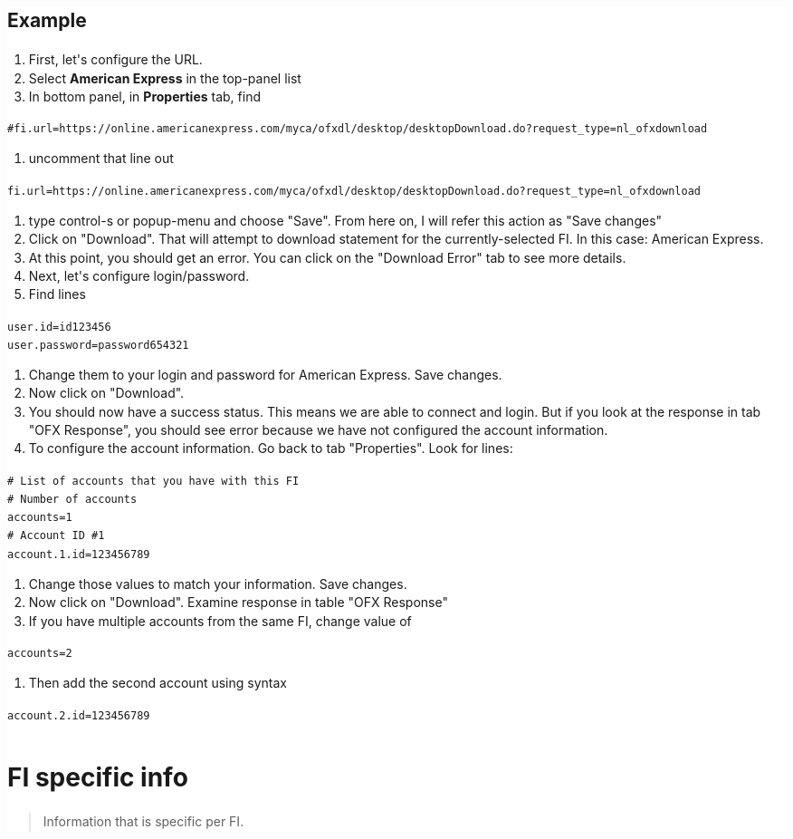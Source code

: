 ## Example ##
  1. First, let's configure the URL.
  1. Select **American Express** in the top-panel list
  1. In bottom panel, in **Properties** tab, find
```
#fi.url=https://online.americanexpress.com/myca/ofxdl/desktop/desktopDownload.do?request_type=nl_ofxdownload
```
  1. uncomment that line out
```
fi.url=https://online.americanexpress.com/myca/ofxdl/desktop/desktopDownload.do?request_type=nl_ofxdownload
```
  1. type control-s or popup-menu and choose "Save". From here on, I will refer this action as "Save changes"
  1. Click on "Download". That will attempt to download statement for the currently-selected FI. In this case: American Express.
  1. At this point, you should get an error. You can click on the "Download Error" tab to see more details.
  1. Next, let's configure login/password.
  1. Find lines
```
user.id=id123456
user.password=password654321
```
  1. Change them to your login and password for American Express. Save changes.
  1. Now click on "Download".
  1. You should now have a success status. This means we are able to connect and login. But if you look at the response in tab "OFX Response", you should see error because we have not configured the account information.
  1. To configure the account information. Go back to tab "Properties". Look for lines:
```
# List of accounts that you have with this FI
# Number of accounts
accounts=1
# Account ID #1
account.1.id=123456789
```
  1. Change those values to match your information. Save changes.
  1. Now click on "Download". Examine response in table "OFX Response"
  1. If you have multiple accounts from the same FI, change value of
```
accounts=2
```
  1. Then add the second account using syntax
```
account.2.id=123456789
```

# FI specific info #
> Information that is specific per FI.
